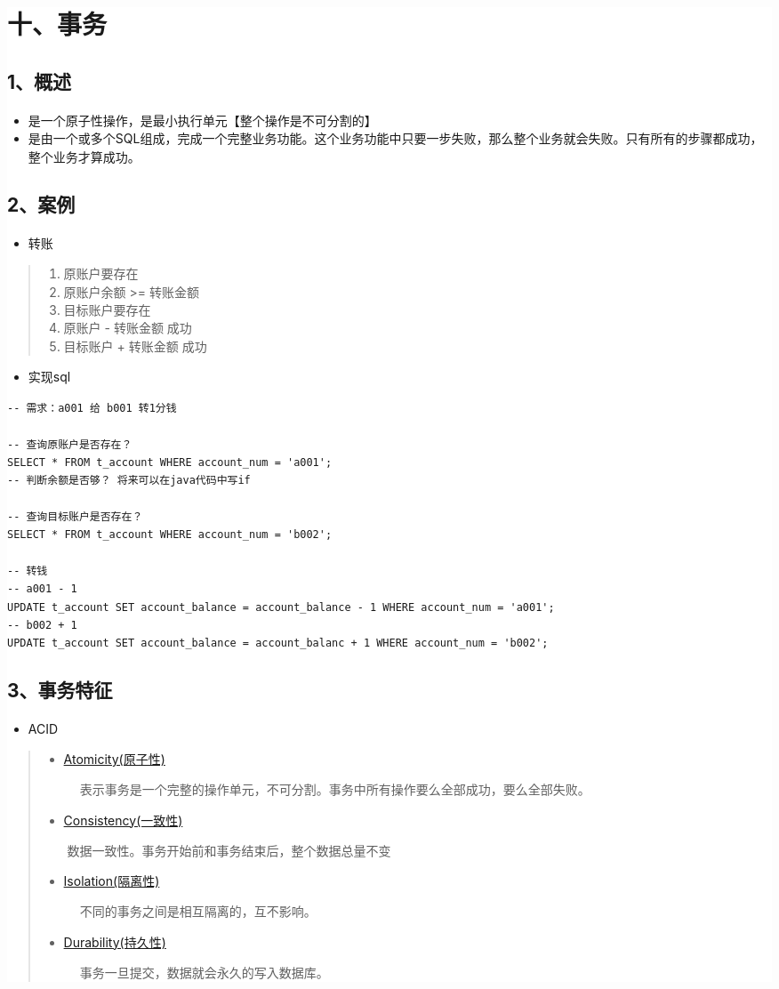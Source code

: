 

# 十、事务

## 1、概述

- 是一个原子性操作，是最小执行单元【整个操作是不可分割的】
- 是由一个或多个SQL组成，完成一个完整业务功能。这个业务功能中只要一步失败，那么整个业务就会失败。只有所有的步骤都成功，整个业务才算成功。

## 2、案例

- 转账

> 1. 原账户要存在
> 2. 原账户余额 >= 转账金额
> 3. 目标账户要存在
> 4. 原账户 - 转账金额   成功
> 5. 目标账户 + 转账金额   成功

- 实现sql

```mysql
-- 需求：a001 给 b001 转1分钱

-- 查询原账户是否存在？
SELECT * FROM t_account WHERE account_num = 'a001';
-- 判断余额是否够？ 将来可以在java代码中写if

-- 查询目标账户是否存在？
SELECT * FROM t_account WHERE account_num = 'b002';

-- 转钱
-- a001 - 1
UPDATE t_account SET account_balance = account_balance - 1 WHERE account_num = 'a001';
-- b002 + 1
UPDATE t_account SET account_balance = account_balanc + 1 WHERE account_num = 'b002';
```



## 3、事务特征

- ACID

> - [Atomicity(原子性)]()
>
> 　　　表示事务是一个完整的操作单元，不可分割。事务中所有操作要么全部成功，要么全部失败。
>
> - [Consistency(一致性)]()
>
>   ​	数据一致性。事务开始前和事务结束后，整个数据总量不变
>
> - [Isolation(隔离性)]()
>
> 　　　不同的事务之间是相互隔离的，互不影响。
>
> - [Durability(持久性)]()
>
> 　　　事务一旦提交，数据就会永久的写入数据库。

